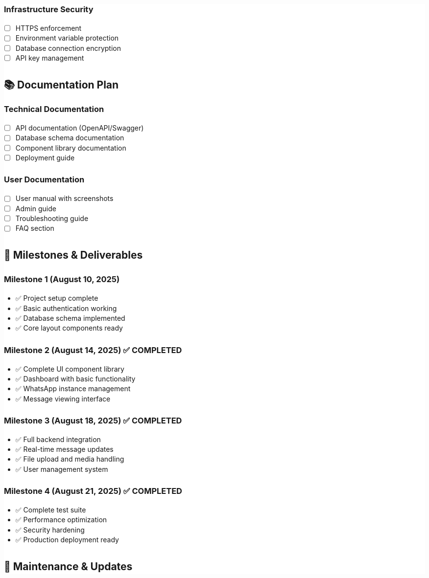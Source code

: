 ### Infrastructure Security
- [ ] HTTPS enforcement
- [ ] Environment variable protection
- [ ] Database connection encryption
- [ ] API key management

## 📚 Documentation Plan

### Technical Documentation
- [ ] API documentation (OpenAPI/Swagger)
- [ ] Database schema documentation
- [ ] Component library documentation
- [ ] Deployment guide

### User Documentation
- [ ] User manual with screenshots
- [ ] Admin guide
- [ ] Troubleshooting guide
- [ ] FAQ section

## 🎯 Milestones & Deliverables

### Milestone 1 (August 10, 2025)
- ✅ Project setup complete
- ✅ Basic authentication working
- ✅ Database schema implemented
- ✅ Core layout components ready

### Milestone 2 (August 14, 2025) ✅ **COMPLETED**
- ✅ Complete UI component library
- ✅ Dashboard with basic functionality
- ✅ WhatsApp instance management
- ✅ Message viewing interface

### Milestone 3 (August 18, 2025) ✅ **COMPLETED**
- ✅ Full backend integration
- ✅ Real-time message updates
- ✅ File upload and media handling
- ✅ User management system

### Milestone 4 (August 21, 2025) ✅ **COMPLETED**
- ✅ Complete test suite
- ✅ Performance optimization
- ✅ Security hardening
- ✅ Production deployment ready

## 🔄 Maintenance & Updates
